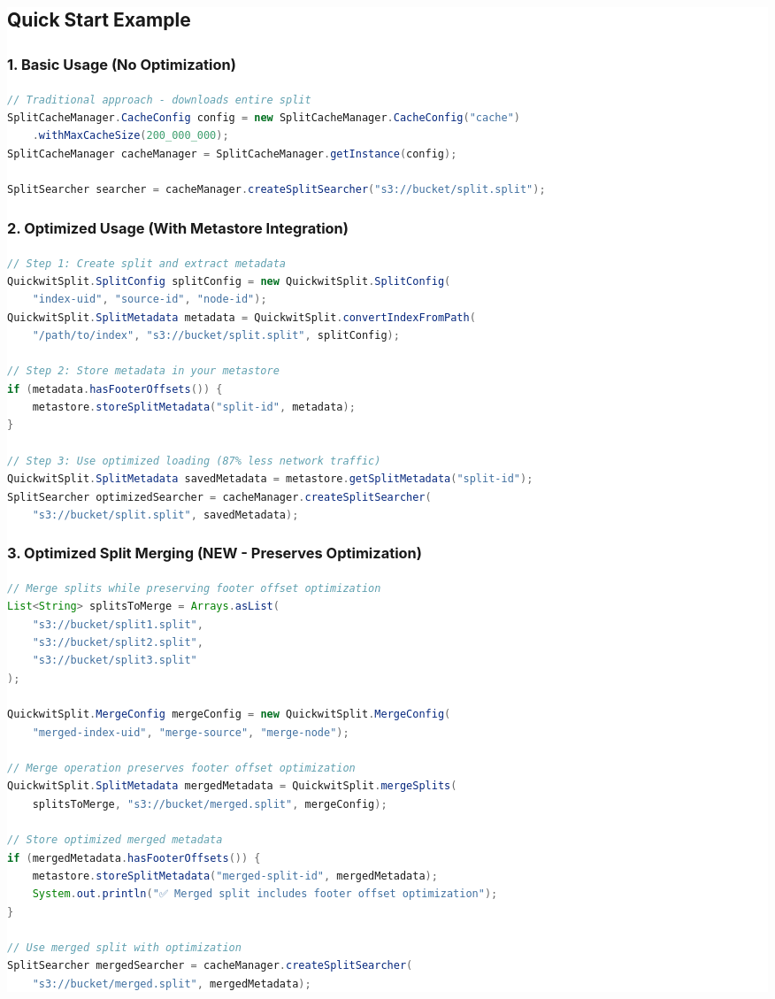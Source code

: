 ## Quick Start Example

### 1. Basic Usage (No Optimization)

```java
// Traditional approach - downloads entire split
SplitCacheManager.CacheConfig config = new SplitCacheManager.CacheConfig("cache")
    .withMaxCacheSize(200_000_000);
SplitCacheManager cacheManager = SplitCacheManager.getInstance(config);

SplitSearcher searcher = cacheManager.createSplitSearcher("s3://bucket/split.split");
```

### 2. Optimized Usage (With Metastore Integration)

```java
// Step 1: Create split and extract metadata
QuickwitSplit.SplitConfig splitConfig = new QuickwitSplit.SplitConfig(
    "index-uid", "source-id", "node-id");
QuickwitSplit.SplitMetadata metadata = QuickwitSplit.convertIndexFromPath(
    "/path/to/index", "s3://bucket/split.split", splitConfig);

// Step 2: Store metadata in your metastore
if (metadata.hasFooterOffsets()) {
    metastore.storeSplitMetadata("split-id", metadata);
}

// Step 3: Use optimized loading (87% less network traffic)
QuickwitSplit.SplitMetadata savedMetadata = metastore.getSplitMetadata("split-id");
SplitSearcher optimizedSearcher = cacheManager.createSplitSearcher(
    "s3://bucket/split.split", savedMetadata);
```

### 3. Optimized Split Merging (NEW - Preserves Optimization)

```java
// Merge splits while preserving footer offset optimization
List<String> splitsToMerge = Arrays.asList(
    "s3://bucket/split1.split",
    "s3://bucket/split2.split", 
    "s3://bucket/split3.split"
);

QuickwitSplit.MergeConfig mergeConfig = new QuickwitSplit.MergeConfig(
    "merged-index-uid", "merge-source", "merge-node");

// Merge operation preserves footer offset optimization
QuickwitSplit.SplitMetadata mergedMetadata = QuickwitSplit.mergeSplits(
    splitsToMerge, "s3://bucket/merged.split", mergeConfig);

// Store optimized merged metadata
if (mergedMetadata.hasFooterOffsets()) {
    metastore.storeSplitMetadata("merged-split-id", mergedMetadata);
    System.out.println("✅ Merged split includes footer offset optimization");
}

// Use merged split with optimization
SplitSearcher mergedSearcher = cacheManager.createSplitSearcher(
    "s3://bucket/merged.split", mergedMetadata);
```
